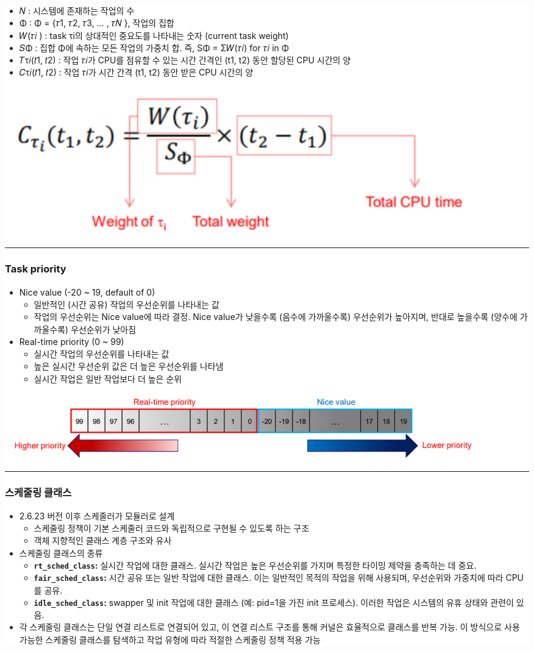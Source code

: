 - 𝑁 : 시스템에 존재하는 작업의 수
- Φ : Φ = {𝜏1, 𝜏2, 𝜏3, … , 𝜏𝑁 }, 작업의 집합
- 𝑊(𝜏𝑖 ) :  task τi의 상대적인 중요도를 나타내는 숫자 (current task weight)
- 𝑆Φ : 집합 Φ에 속하는 모든 작업의 가중치 합. 즉, SΦ = Σ𝑊(𝜏𝑖) for 𝜏𝑖 in Φ
- 𝑇τ𝑖(𝑡1, 𝑡2) : 작업 𝜏𝑖가 CPU를 점유할 수 있는 시간 간격인 (t1, t2) 동안 할당된 CPU 시간의 양
- 𝐶τ𝑖(𝑡1, 𝑡2) : 작업 𝜏𝑖가 시간 간격 (t1, t2) 동안 받은 CPU 시간의 양

<img src="assets/img/OS/scheduler1.png" alt="1" style="width: 90%;">

---

### Task priority

- Nice value (-20 ~ 19, default of 0)
    - 일반적인 (시간 공유) 작업의 우선순위를 나타내는 값
    - 작업의 우선순위는 Nice value에 따라 결정. Nice value가 낮을수록 (음수에 가까울수록) 우선순위가 높아지며, 반대로 높을수록 (양수에 가까울수록) 우선순위가 낮아짐
- Real-time priority (0 ~ 99)
    - 실시간 작업의 우선순위를 나타내는 값
    - 높은 실시간 우선순위 값은 더 높은 우선순위를 나타냄
    - 실시간 작업은 일반 작업보다 더 높은 순위

<img src="assets/img/OS/scheduler2.png" alt="1" style="width: 90%;">

---

### 스케줄링 클래스

- 2.6.23 버전 이후 스케줄러가 모듈러로 설계
    - 스케줄링 정책이 기본 스케줄러 코드와 독립적으로 구현될 수 있도록 하는 구조
    - 객체 지향적인 클래스 계층 구조와 유사
- 스케줄링 클래스의 종류
    - **`rt_sched_class`:** 실시간 작업에 대한 클래스. 실시간 작업은 높은 우선순위를 가지며 특정한 타이밍 제약을 충족하는 데 중요.
    - **`fair_sched_class`:** 시간 공유 또는 일반 작업에 대한 클래스. 이는 일반적인 목적의 작업을 위해 사용되며, 우선순위와 가중치에 따라 CPU를 공유.
    - **`idle_sched_class`:** swapper 및 init 작업에 대한 클래스 (예: pid=1을 가진 init 프로세스). 이러한 작업은 시스템의 유휴 상태와 관련이 있음.
- 각 스케줄링 클래스는 단일 연결 리스트로 연결되어 있고, 이 연결 리스트 구조를 통해 커널은 효율적으로 클래스를 반복 가능. 이 방식으로 사용 가능한 스케줄링 클래스를 탐색하고 작업 유형에 따라 적절한 스케줄링 정책 적용 가능
